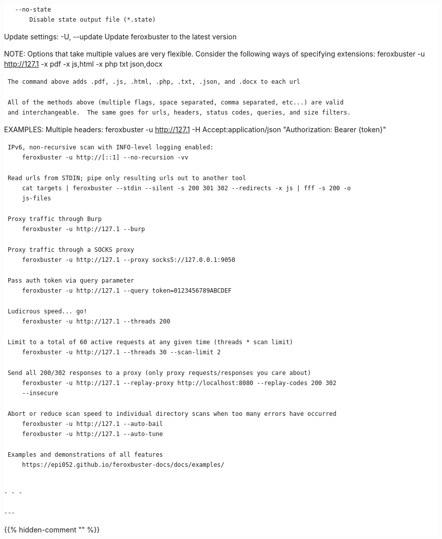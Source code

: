        --no-state
           Disable state output file (*.state)
 
 Update settings:
   -U, --update
           Update feroxbuster to the latest version
 
 NOTE:
     Options that take multiple values are very flexible.  Consider the following ways of specifying
     extensions:
         feroxbuster -u http://127.1 -x pdf -x js,html -x php txt json,docx
 
     The command above adds .pdf, .js, .html, .php, .txt, .json, and .docx to each url
 
     All of the methods above (multiple flags, space separated, comma separated, etc...) are valid
     and interchangeable.  The same goes for urls, headers, status codes, queries, and size filters.
 
 EXAMPLES:
     Multiple headers:
         feroxbuster -u http://127.1 -H Accept:application/json "Authorization: Bearer {token}"
 
     IPv6, non-recursive scan with INFO-level logging enabled:
         feroxbuster -u http://[::1] --no-recursion -vv
 
     Read urls from STDIN; pipe only resulting urls out to another tool
         cat targets | feroxbuster --stdin --silent -s 200 301 302 --redirects -x js | fff -s 200 -o
         js-files
 
     Proxy traffic through Burp
         feroxbuster -u http://127.1 --burp
 
     Proxy traffic through a SOCKS proxy
         feroxbuster -u http://127.1 --proxy socks5://127.0.0.1:9050
 
     Pass auth token via query parameter
         feroxbuster -u http://127.1 --query token=0123456789ABCDEF
 
     Ludicrous speed... go!
         feroxbuster -u http://127.1 --threads 200
         
     Limit to a total of 60 active requests at any given time (threads * scan limit)
         feroxbuster -u http://127.1 --threads 30 --scan-limit 2
     
     Send all 200/302 responses to a proxy (only proxy requests/responses you care about)
         feroxbuster -u http://127.1 --replay-proxy http://localhost:8080 --replay-codes 200 302
         --insecure
         
     Abort or reduce scan speed to individual directory scans when too many errors have occurred
         feroxbuster -u http://127.1 --auto-bail
         feroxbuster -u http://127.1 --auto-tune
         
     Examples and demonstrations of all features
         https://epi052.github.io/feroxbuster-docs/docs/examples/
 
 ```
 
 - - -
 
---
```

{{% hidden-comment "" %}}
